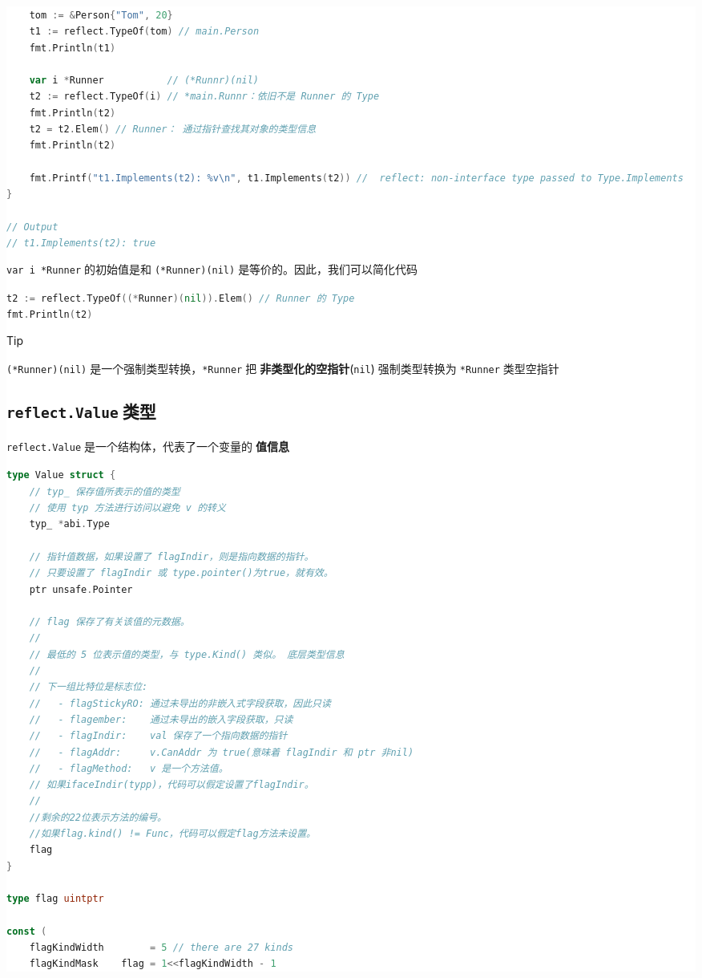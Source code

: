 ```go
	tom := &Person{"Tom", 20}
	t1 := reflect.TypeOf(tom) // main.Person
	fmt.Println(t1)

	var i *Runner           // (*Runnr)(nil)
	t2 := reflect.TypeOf(i) // *main.Runnr：依旧不是 Runner 的 Type
	fmt.Println(t2)
	t2 = t2.Elem() // Runner： 通过指针查找其对象的类型信息
	fmt.Println(t2)

	fmt.Printf("t1.Implements(t2): %v\n", t1.Implements(t2)) //  reflect: non-interface type passed to Type.Implements
}

// Output
// t1.Implements(t2): true
```

`var i *Runner` 的初始值是和 `(*Runner)(nil)` 是等价的。因此，我们可以简化代码

```go
t2 := reflect.TypeOf((*Runner)(nil)).Elem() // Runner 的 Type
fmt.Println(t2)
```

> [!tip] 
> `(*Runner)(nil)` 是一个强制类型转换，`*Runner` 把 **非类型化的空指针**(`nil`) 强制类型转换为 `*Runner` 类型空指针
> 


## `reflect.Value` 类型

`reflect.Value` 是一个结构体，代表了一个变量的 **值信息**

```go
type Value struct {
	// typ_ 保存值所表示的值的类型
	// 使用 typ 方法进行访问以避免 v 的转义
	typ_ *abi.Type

	// 指针值数据，如果设置了 flagIndir，则是指向数据的指针。
	// 只要设置了 flagIndir 或 type.pointer()为true，就有效。
	ptr unsafe.Pointer

	// flag 保存了有关该值的元数据。
	//
	// 最低的 5 位表示值的类型，与 type.Kind() 类似。 底层类型信息
	//
	// 下一组比特位是标志位:
	//   - flagStickyRO: 通过未导出的非嵌入式字段获取，因此只读
	//   - flagember:    通过未导出的嵌入字段获取，只读
	//   - flagIndir:    val 保存了一个指向数据的指针
	//   - flagAddr:     v.CanAddr 为 true(意味着 flagIndir 和 ptr 非nil)
	//   - flagMethod:   v 是一个方法值。
	// 如果ifaceIndir(typp)，代码可以假定设置了flagIndir。
	//
	//剩余的22位表示方法的编号。
	//如果flag.kind() != Func，代码可以假定flag方法未设置。
	flag
}

type flag uintptr

const (
	flagKindWidth        = 5 // there are 27 kinds
	flagKindMask    flag = 1<<flagKindWidth - 1
```